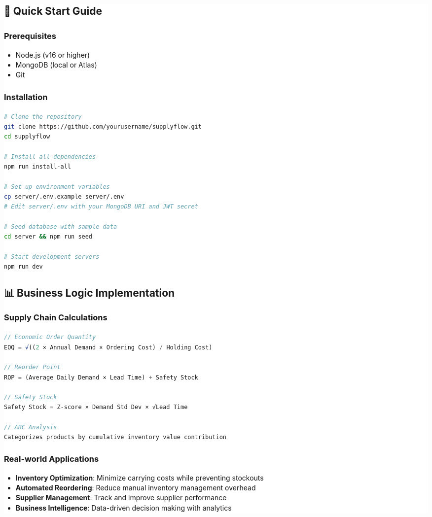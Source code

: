 ```
```

## 🚀 Quick Start Guide

### Prerequisites
- Node.js (v16 or higher)
- MongoDB (local or Atlas)
- Git

### Installation
```bash
# Clone the repository
git clone https://github.com/yourusername/supplyflow.git
cd supplyflow

# Install all dependencies
npm run install-all

# Set up environment variables
cp server/.env.example server/.env
# Edit server/.env with your MongoDB URI and JWT secret

# Seed database with sample data
cd server && npm run seed

# Start development servers
npm run dev
```


## 📊 Business Logic Implementation

### Supply Chain Calculations
```javascript
// Economic Order Quantity
EOQ = √((2 × Annual Demand × Ordering Cost) / Holding Cost)

// Reorder Point
ROP = (Average Daily Demand × Lead Time) + Safety Stock

// Safety Stock
Safety Stock = Z-score × Demand Std Dev × √Lead Time

// ABC Analysis
Categorizes products by cumulative inventory value contribution
```

### Real-world Applications
- **Inventory Optimization**: Minimize carrying costs while preventing stockouts
- **Automated Reordering**: Reduce manual inventory management overhead
- **Supplier Management**: Track and improve supplier performance
- **Business Intelligence**: Data-driven decision making with analytics
